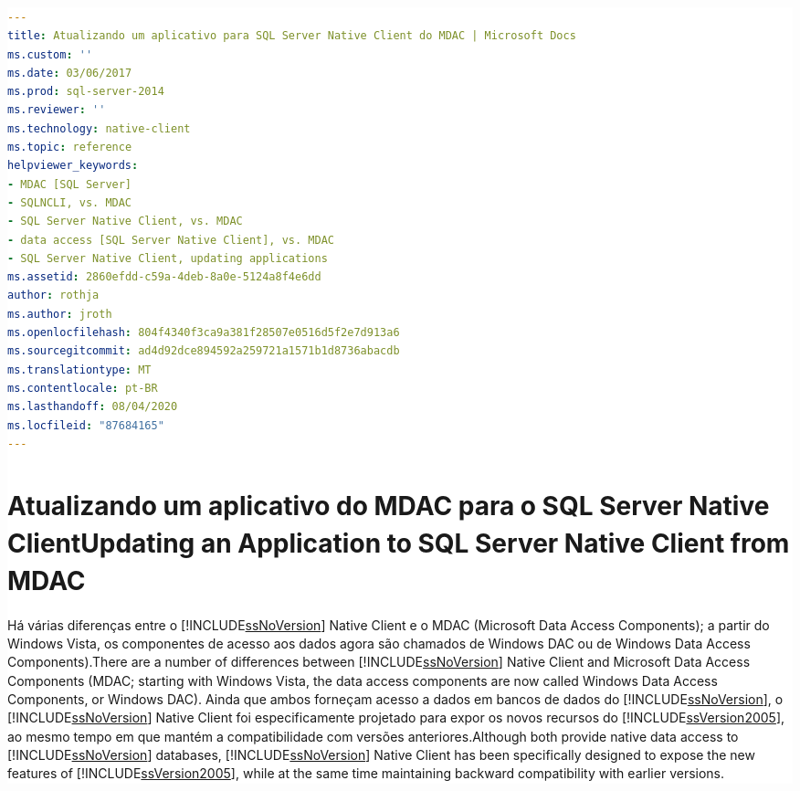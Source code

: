 ```yaml
---
title: Atualizando um aplicativo para SQL Server Native Client do MDAC | Microsoft Docs
ms.custom: ''
ms.date: 03/06/2017
ms.prod: sql-server-2014
ms.reviewer: ''
ms.technology: native-client
ms.topic: reference
helpviewer_keywords:
- MDAC [SQL Server]
- SQLNCLI, vs. MDAC
- SQL Server Native Client, vs. MDAC
- data access [SQL Server Native Client], vs. MDAC
- SQL Server Native Client, updating applications
ms.assetid: 2860efdd-c59a-4deb-8a0e-5124a8f4e6dd
author: rothja
ms.author: jroth
ms.openlocfilehash: 804f4340f3ca9a381f28507e0516d5f2e7d913a6
ms.sourcegitcommit: ad4d92dce894592a259721a1571b1d8736abacdb
ms.translationtype: MT
ms.contentlocale: pt-BR
ms.lasthandoff: 08/04/2020
ms.locfileid: "87684165"
---
```

# <a name="updating-an-application-to-sql-server-native-client-from-mdac"></a><span data-ttu-id="933c1-102">Atualizando um aplicativo do MDAC para o SQL Server Native Client</span><span class="sxs-lookup"><span data-stu-id="933c1-102">Updating an Application to SQL Server Native Client from MDAC</span></span>
  <span data-ttu-id="933c1-103">Há várias diferenças entre o [!INCLUDE[ssNoVersion](../../../includes/ssnoversion-md.md)] Native Client e o MDAC (Microsoft Data Access Components); a partir do Windows Vista, os componentes de acesso aos dados agora são chamados de Windows DAC ou de Windows Data Access Components).</span><span class="sxs-lookup"><span data-stu-id="933c1-103">There are a number of differences between [!INCLUDE[ssNoVersion](../../../includes/ssnoversion-md.md)] Native Client and Microsoft Data Access Components (MDAC; starting with Windows Vista, the data access components are now called Windows Data Access Components, or Windows DAC).</span></span> <span data-ttu-id="933c1-104">Ainda que ambos forneçam acesso a dados em bancos de dados do [!INCLUDE[ssNoVersion](../../../includes/ssnoversion-md.md)], o [!INCLUDE[ssNoVersion](../../../includes/ssnoversion-md.md)] Native Client foi especificamente projetado para expor os novos recursos do [!INCLUDE[ssVersion2005](../../../includes/ssversion2005-md.md)], ao mesmo tempo em que mantém a compatibilidade com versões anteriores.</span><span class="sxs-lookup"><span data-stu-id="933c1-104">Although both provide native data access to [!INCLUDE[ssNoVersion](../../../includes/ssnoversion-md.md)] databases, [!INCLUDE[ssNoVersion](../../../includes/ssnoversion-md.md)] Native Client has been specifically designed to expose the new features of [!INCLUDE[ssVersion2005](../../../includes/ssversion2005-md.md)], while at the same time maintaining backward compatibility with earlier versions.</span></span>  
  